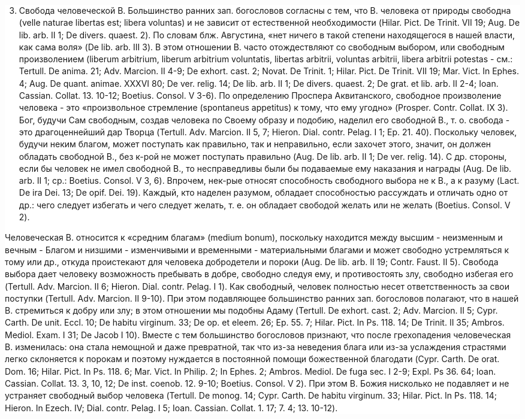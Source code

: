 3. Свобода человеческой В. Большинство ранних зап. богословов согласны с тем, что В. человека от природы свободна (velle naturae libertas est; libera voluntas) и не зависит от естественной необходимости (Hilar. Pict. De Trinit. VII 19; Aug. De lib. arb. II 1; De divers. quaest. 2). По словам блж. Августина, «нет ничего в такой степени находящегося в нашей власти, как сама воля» (De lib. arb. III 3). В этом отношении В. часто отождествляют со свободным выбором, или свободным произволением (liberum arbitrium, liberum arbitrium voluntatis, libertas arbitrii, voluntas arbitrii, libera arbitrii potestas - см.: Tertull. De anima. 21; Adv. Marcion. II 4-9; De exhort. cast. 2; Novat. De Trinit. 1; Hilar. Pict. De Trinit. VII 19; Mar. Vict. In Ephes. 4; Aug. De quant. animae. XXXVI 80; De ver. relig. 14; De lib. arb. II 1; De divers. quaest. 2; De grat. et lib. arb. II 2-4; Ioan. Cassian. Collat. 13. 10-12; Boetius. Consol. V 3-6). По определению Проспера Аквитанского, свободное произволение человека - это «произвольное стремление (spontaneus appetitus) к тому, что ему угодно» (Prosper. Contr. Collat. IX 3). Бог, будучи Сам свободным, создав человека по Своему образу и подобию, наделил его свободной В., т. о. свобода - это драгоценнейший дар Творца (Tertull. Adv. Marcion. II 5, 7; Hieron. Dial. contr. Pelag. I 1; Ep. 21. 40). Поскольку человек, будучи неким благом, может поступать как правильно, так и неправильно, если захочет этого, значит, он должен обладать свободной В., без к-рой не может поступать правильно (Aug. De lib. arb. II 1; De ver. relig. 14). С др. стороны, если бы человек не имел свободной В., то несправедливы были бы подаваемые ему наказания и награды (Aug. De lib. arb. II 1; ср.: Boetius. Consol. V 3, 6). Впрочем, нек-рые относят способность свободного выбора не к В., а к разуму (Lact. De ira Dei. 13; De opif. Dei. 19). Каждый, кто наделен разумом, обладает способностью рассуждать и отличать одно от др.: чего следует избегать и чего следует желать, т. е. он обладает свободой желать или не желать (Boetius. Consol. V 2).

Человеческая В. относится к «средним благам» (medium bonum), поскольку находится между высшим - неизменным и вечным - Благом и низшими - изменчивыми и временными - материальными благами и может свободно устремляться к тому или др., откуда проистекают для человека добродетели и пороки (Aug. De lib. arb. II 19; Contr. Faust. II 5). Свобода выбора дает человеку возможность пребывать в добре, свободно следуя ему, и противостоять злу, свободно избегая его (Tertull. Adv. Marcion. II 6; Hieron. Dial. contr. Pelag. I 1). Как свободный, человек полностью несет ответственность за свои поступки (Tertull. Adv. Marcion. II 9-10). При этом подавляющее большинство ранних зап. богословов полагают, что в нашей В. стремиться к добру или злу; в этом отношении мы подобны Адаму (Tertull. De exhort. cast. 2; Adv. Marcion. II 5; Cypr. Carth. De unit. Eccl. 10; De habitu virginum. 33; De op. et eleem. 26; Ep. 55. 7; Hilar. Pict. In Ps. 118. 14; De Trinit. II 35; Ambros. Mediol. Exam. I 31; De Jacob I 10). Вместе с тем большинство богословов признают, что после грехопадения человеческая В. изменилась: она стала немощной и даже превратной, так что из-за неведения блага или из-за услаждения страстями легко склоняется к порокам и поэтому нуждается в постоянной помощи божественной благодати (Cypr. Carth. De orat. Dom. 16; Hilar. Pict. In Ps. 118. 6; Mar. Vict. In Philip. 2; In Ephes. 2; Ambros. Mediol. De fuga sec. I 2-9; Expl. Ps 36. 64; Ioan. Cassian. Collat. 13. 3, 10, 12; De inst. coenob. 12. 9-10; Boetius. Consol. V 2). При этом В. Божия нисколько не подавляет и не устраняет свободный выбор человека (Tertull. De monog. 14; Cypr. Carth. De habitu virginum. 33; Hilar. Pict. In Ps. 118. 14; Hieron. In Ezech. IV; Dial. contr. Pelag. I 5; Ioan. Cassian. Collat. 1. 17; 7. 4; 13. 10-12).
